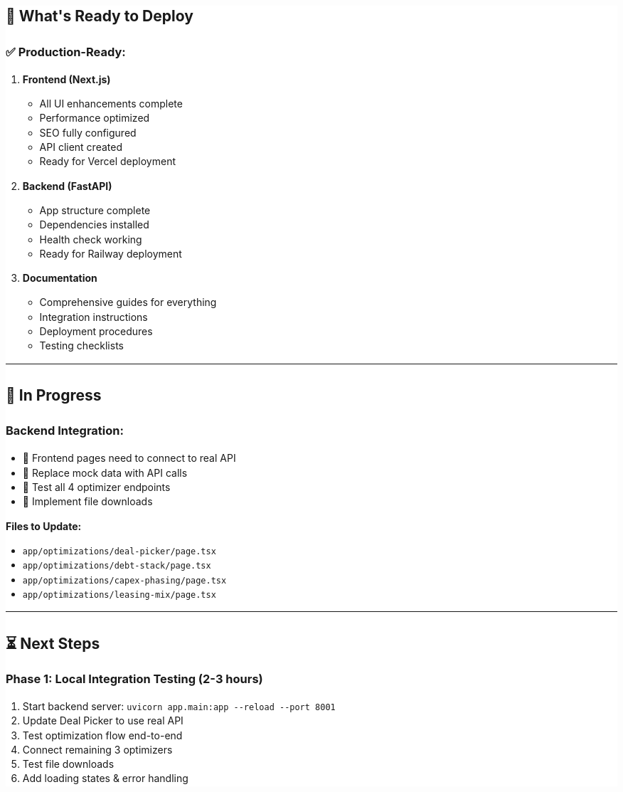 
## 🚀 **What's Ready to Deploy**

### **✅ Production-Ready:**
1. **Frontend (Next.js)**
   - All UI enhancements complete
   - Performance optimized
   - SEO fully configured
   - API client created
   - Ready for Vercel deployment

2. **Backend (FastAPI)**
   - App structure complete
   - Dependencies installed
   - Health check working
   - Ready for Railway deployment

3. **Documentation**
   - Comprehensive guides for everything
   - Integration instructions
   - Deployment procedures
   - Testing checklists

---

## 🔄 **In Progress**

### **Backend Integration:**
- 🔄 Frontend pages need to connect to real API
- 🔄 Replace mock data with API calls
- 🔄 Test all 4 optimizer endpoints
- 🔄 Implement file downloads

**Files to Update:**
- `app/optimizations/deal-picker/page.tsx`
- `app/optimizations/debt-stack/page.tsx`
- `app/optimizations/capex-phasing/page.tsx`
- `app/optimizations/leasing-mix/page.tsx`

---

## ⏳ **Next Steps**

### **Phase 1: Local Integration Testing** (2-3 hours)
1. Start backend server: `uvicorn app.main:app --reload --port 8001`
2. Update Deal Picker to use real API
3. Test optimization flow end-to-end
4. Connect remaining 3 optimizers
5. Test file downloads
6. Add loading states & error handling
